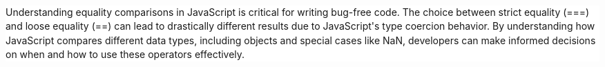 Understanding equality comparisons in JavaScript is critical for writing bug-free code. The choice between strict equality (===) and loose equality (==) can lead to drastically different results due to JavaScript's type coercion behavior. By understanding how JavaScript compares different data types, including objects and special cases like NaN, developers can make informed decisions on when and how to use these operators effectively.
